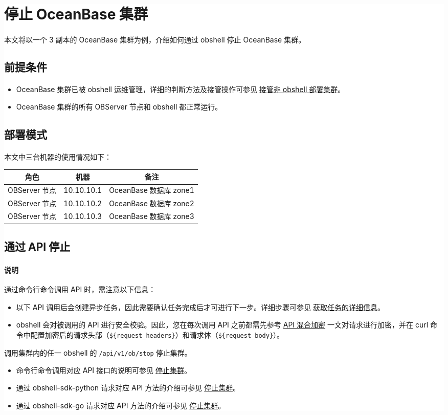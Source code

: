 # 停止 OceanBase 集群

本文将以一个 3 副本的 OceanBase 集群为例，介绍如何通过 obshell 停止 OceanBase 集群。

## 前提条件

- OceanBase 集群已被 obshell 运维管理，详细的判断方法及接管操作可参见 [接管非 obshell 部署集群](300.take-over-non-obshell-deployed-clusters.md)。

- OceanBase 集群的所有 OBServer 节点和 obshell 都正常运行。

## 部署模式

本文中三台机器的使用情况如下：

| 角色 | 机器 | 备注 |
| --- | --- | --- |
| OBServer 节点 | 10.10.10.1 | OceanBase 数据库 zone1 |
| OBServer 节点 | 10.10.10.2 | OceanBase 数据库 zone2 |
| OBServer 节点 | 10.10.10.3 | OceanBase 数据库 zone3 |

## 通过 API 停止

<main id="notice" type='explain'>
  <h4>说明</h4>
  <p>通过命令行命令调用 API 时，需注意以下信息：
  <ul>
  <li>
  <p>以下 API 调用后会创建异步任务，因此需要确认任务完成后才可进行下一步。详细步骤可参见 <a href='../../400.obshell-api-reference/1000.task-management/2000.get-dag-detail.md'>获取任务的详细信息</a>。</p>
  </li>
  <li>
  <p>obshell 会对被调用的 API 进行安全校验。因此，您在每次调用 API 之前都需先参考 <a href='../../400.obshell-api-reference/20.api-hybrid-encryption.md'>API 混合加密</a> 一文对请求进行加密，并在 curl 命令中配置加密后的请求头部（<code>${request_headers}</code>）和请求体（<code>${request_body}</code>）。</p>
  </li>
  </ul>
</main>

调用集群内的任一 obshell 的 `/api/v1/ob/stop` 停止集群。

- 命令行命令调用对应 API 接口的说明可参见 [停止集群](../../400.obshell-api-reference/200.cluster-management/800.stop-cluster.md)。

- 通过 obshell-sdk-python 请求对应 API 方法的介绍可参见 [停止集群](../../500.obshell-sdk-reference/100.python/200.cluster-management/800.stop-cluster-of-python.md)。

- 通过 obshell-sdk-go 请求对应 API 方法的介绍可参见 [停止集群](../../500.obshell-sdk-reference/200.go/200.cluster-management/800.stop-cluster-of-go.md)。
